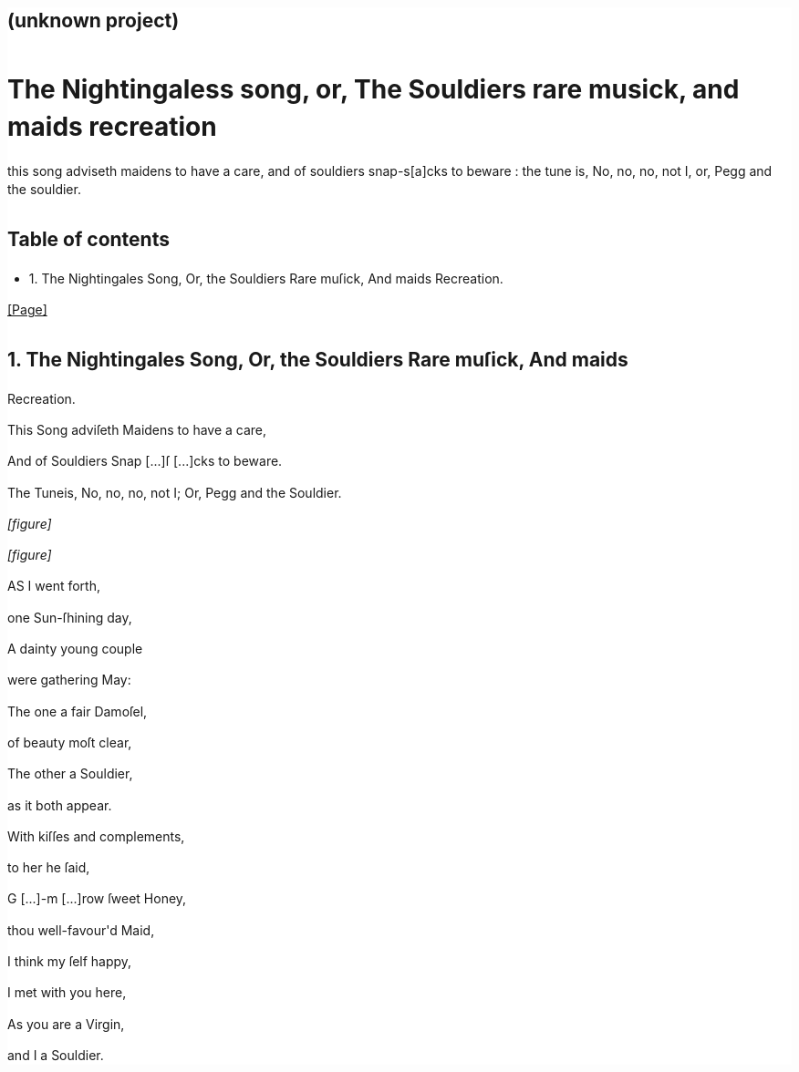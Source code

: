## (unknown project)

# The Nightingaless song, or, The Souldiers rare musick, and maids recreation
this song adviseth maidens to have a care, and of souldiers snap-s[a]cks to
beware : the tune is, No, no, no, not I, or, Pegg and the souldier.

## Table of contents

  * 1\. The Nightingales Song, Or, the Souldiers Rare muſick, And maids Recreation.

[[Page]](http://eebo.chadwyck.com/downloadtiff?vid=110189&page=1)

## 1\. The Nightingales Song, Or, the Souldiers Rare muſick, And maids
Recreation.

This Song adviſeth Maidens to have a care,

And of Souldiers Snap [...]ſ [...]cks to beware.

The Tuneis, No, no, no, not I; Or, Pegg and the Souldier.

_[figure]_

_[figure]_

AS I went forth,

one Sun-ſhining day,

A dainty young couple

were gathering May:

The one a fair Damoſel,

of beauty moſt clear,

The other a Souldier,

as it both appear.

With kiſſes and complements,

to her he ſaid,

G [...]-m [...]row ſweet Honey,

thou well-favour'd Maid,

I think my ſelf happy,

I met with you here,

As you are a Virgin,

and I a Souldier.
